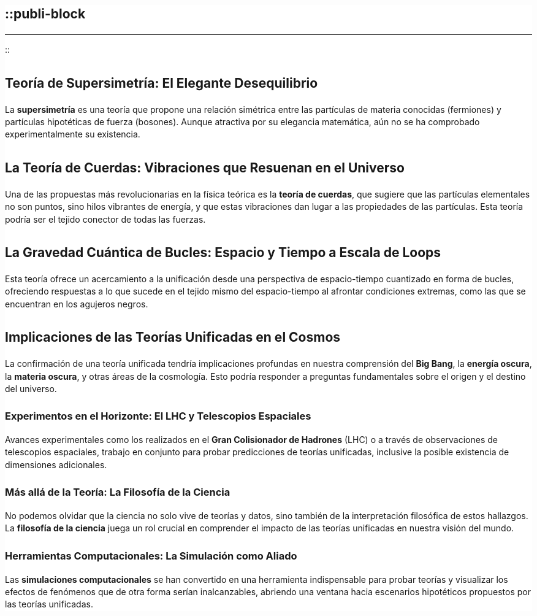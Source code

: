   ::publi-block
  ---
  ---
  ::
  
  
## Teoría de Supersimetría: El Elegante Desequilibrio

La **supersimetría** es una teoría que propone una relación simétrica entre las partículas de materia conocidas (fermiones) y partículas hipotéticas de fuerza (bosones). Aunque atractiva por su elegancia matemática, aún no se ha comprobado experimentalmente su existencia.

## La Teoría de Cuerdas: Vibraciones que Resuenan en el Universo

Una de las propuestas más revolucionarias en la física teórica es la **teoría de cuerdas**, que sugiere que las partículas elementales no son puntos, sino hilos vibrantes de energía, y que estas vibraciones dan lugar a las propiedades de las partículas. Esta teoría podría ser el tejido conector de todas las fuerzas.

## La Gravedad Cuántica de Bucles: Espacio y Tiempo a Escala de Loops

Esta teoría ofrece un acercamiento a la unificación desde una perspectiva de espacio-tiempo cuantizado en forma de bucles, ofreciendo respuestas a lo que sucede en el tejido mismo del espacio-tiempo al afrontar condiciones extremas, como las que se encuentran en los agujeros negros.

## Implicaciones de las Teorías Unificadas en el Cosmos

La confirmación de una teoría unificada tendría implicaciones profundas en nuestra comprensión del **Big Bang**, la **energía oscura**, la **materia oscura**, y otras áreas de la cosmología. Esto podría responder a preguntas fundamentales sobre el origen y el destino del universo.

### Experimentos en el Horizonte: El LHC y Telescopios Espaciales

Avances experimentales como los realizados en el **Gran Colisionador de Hadrones** (LHC) o a través de observaciones de telescopios espaciales, trabajo en conjunto para probar predicciones de teorías unificadas, inclusive la posible existencia de dimensiones adicionales.

### Más allá de la Teoría: La Filosofía de la Ciencia

No podemos olvidar que la ciencia no solo vive de teorías y datos, sino también de la interpretación filosófica de estos hallazgos. La **filosofía de la ciencia** juega un rol crucial en comprender el impacto de las teorías unificadas en nuestra visión del mundo.

### Herramientas Computacionales: La Simulación como Aliado

Las **simulaciones computacionales** se han convertido en una herramienta indispensable para probar teorías y visualizar los efectos de fenómenos que de otra forma serían inalcanzables, abriendo una ventana hacia escenarios hipotéticos propuestos por las teorías unificadas.
